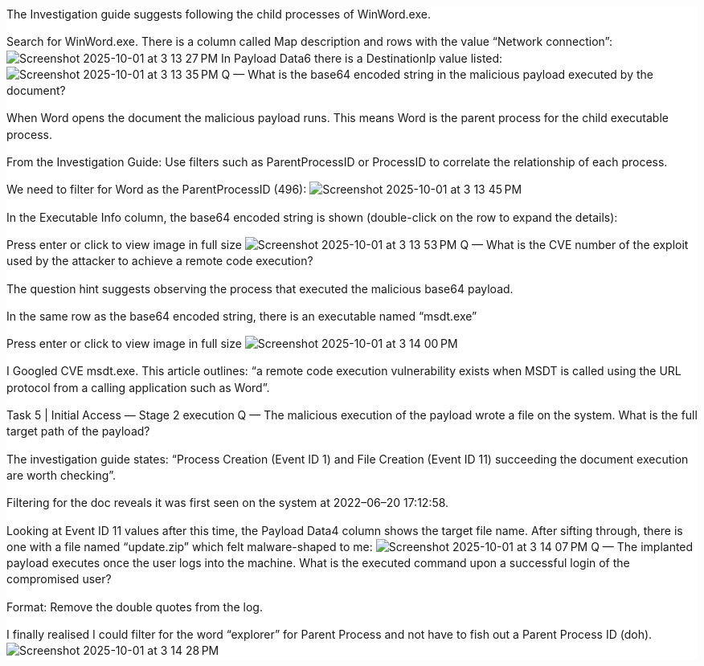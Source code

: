 The Investigation guide suggests following the child processes of WinWord.exe.

Search for WinWord.exe. There is a column called Map description and rows with the value “Network connection”:
<img width="673" height="202" alt="Screenshot 2025-10-01 at 3 13 27 PM" src="https://github.com/user-attachments/assets/3cb4f9f9-6e4e-4561-89cd-8aa5bda5198f" />
In Payload Data6 there is a DestinationIp value listed:
<img width="677" height="141" alt="Screenshot 2025-10-01 at 3 13 35 PM" src="https://github.com/user-attachments/assets/448bb3ae-fae9-4d09-9953-00c3cfe5d567" />
Q — What is the base64 encoded string in the malicious payload executed by the document?

When Word opens the document the malicious payload runs. This means Word is the parent process for the child executable process.

From the Investigation Guide: Use filters such as ParentProcessID or ProcessID to correlate the relationship of each process.

We need to filter for Word as the ParentProcessID (496):
<img width="683" height="372" alt="Screenshot 2025-10-01 at 3 13 45 PM" src="https://github.com/user-attachments/assets/b648f5f4-04d1-4684-9f95-6e1db64a2281" />

In the Executable Info column, the base64 encoded string is shown (double-click on the row to expand the details):

Press enter or click to view image in full size
<img width="684" height="313" alt="Screenshot 2025-10-01 at 3 13 53 PM" src="https://github.com/user-attachments/assets/333c34de-7c1e-444d-9f9b-fc37bda02917" />
Q — What is the CVE number of the exploit used by the attacker to achieve a remote code execution?

The question hint suggests observing the process that executed the malicious base64 payload.

In the same row as the base64 encoded string, there is an executable named “msdt.exe”

Press enter or click to view image in full size
<img width="712" height="191" alt="Screenshot 2025-10-01 at 3 14 00 PM" src="https://github.com/user-attachments/assets/6047dde6-425a-44f6-818d-3474f3214a4e" />


I Googled CVE msdt.exe. This article outlines: “a remote code execution vulnerability exists when MSDT is called using the URL protocol from a calling application such as Word”.

Task 5 | Initial Access — Stage 2 execution
Q — The malicious execution of the payload wrote a file on the system. What is the full target path of the payload?

The investigation guide states: “Process Creation (Event ID 1) and File Creation (Event ID 11) succeeding the document execution are worth checking”.

Filtering for the doc reveals it was first seen on the system at 2022–06–20 17:12:58.

Looking at Event ID 11 values after this time, the Payload Data4 column shows the target file name. After sifting through, there is one with a file named “update.zip” which felt malware-shaped to me:
<img width="681" height="330" alt="Screenshot 2025-10-01 at 3 14 07 PM" src="https://github.com/user-attachments/assets/2095067b-d97e-4dd0-80c3-3bd8ca1bd653" />
Q — The implanted payload executes once the user logs into the machine. What is the executed command upon a successful login of the compromised user?

Format: Remove the double quotes from the log.

I finally realised I could filter for the word “explorer” for Parent Process and not have to fish out a Parent Process ID (doh).
<img width="684" height="245" alt="Screenshot 2025-10-01 at 3 14 28 PM" src="https://github.com/user-attachments/assets/bfb90d88-c40f-4101-be9c-d2fa88137b71" />
